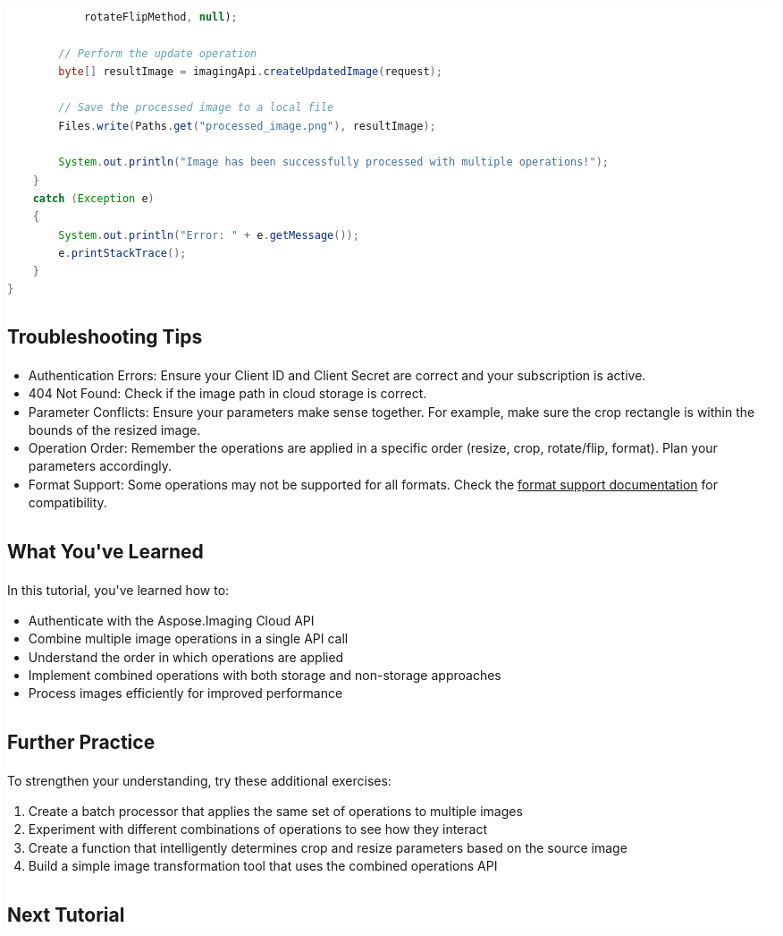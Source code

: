 ```java
            rotateFlipMethod, null);
        
        // Perform the update operation
        byte[] resultImage = imagingApi.createUpdatedImage(request);
        
        // Save the processed image to a local file
        Files.write(Paths.get("processed_image.png"), resultImage);
        
        System.out.println("Image has been successfully processed with multiple operations!");
    } 
    catch (Exception e) 
    {
        System.out.println("Error: " + e.getMessage());
        e.printStackTrace();
    }
}
```

## Troubleshooting Tips

- Authentication Errors: Ensure your Client ID and Client Secret are correct and your subscription is active.
- 404 Not Found: Check if the image path in cloud storage is correct.
- Parameter Conflicts: Ensure your parameters make sense together. For example, make sure the crop rectangle is within the bounds of the resized image.
- Operation Order: Remember the operations are applied in a specific order (resize, crop, rotate/flip, format). Plan your parameters accordingly.
- Format Support: Some operations may not be supported for all formats. Check the [format support documentation](https://docs.aspose.cloud/imaging/supported-file-formats/) for compatibility.

## What You've Learned

In this tutorial, you've learned how to:
- Authenticate with the Aspose.Imaging Cloud API
- Combine multiple image operations in a single API call
- Understand the order in which operations are applied
- Implement combined operations with both storage and non-storage approaches
- Process images efficiently for improved performance

## Further Practice

To strengthen your understanding, try these additional exercises:
1. Create a batch processor that applies the same set of operations to multiple images
2. Experiment with different combinations of operations to see how they interact
3. Create a function that intelligently determines crop and resize parameters based on the source image
4. Build a simple image transformation tool that uses the combined operations API

## Next Tutorial
